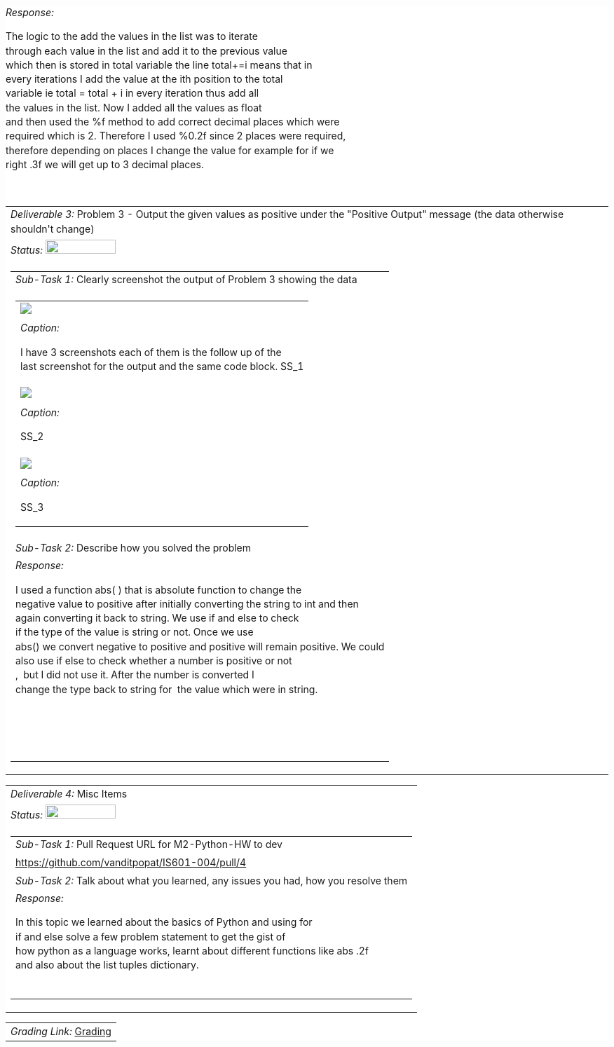 <tr><td> <em>Response:</em> <p>The logic to the add the values in the list was to iterate<br>through each value in the list and add it to the previous value<br>which then is stored in total variable the line total+=i means that in<br>every iterations I add the value at the ith position to the total<br>variable ie total = total + i in every iteration thus add all<br>the values in the list. Now I added all the values as float<br>and then used the %f method to add correct decimal places which were<br>required which is 2. Therefore I used %0.2f since 2 places were required,<br>therefore depending on places I change the value for example for if we<br>right .3f we will get up to 3 decimal places.<br></p><br></td></tr>
</table></td></tr>
<table><tr><td> <em>Deliverable 3: </em> Problem 3 - Output the given values as positive under the "Positive Output" message (the data otherwise shouldn't change) </td></tr><tr><td><em>Status: </em> <img width="100" height="20" src="https://user-images.githubusercontent.com/54863474/211707773-e6aef7cb-d5b2-4053-bbb1-b09fc609041e.png"></td></tr>
<tr><td><table><tr><td> <em>Sub-Task 1: </em> Clearly screenshot the output of Problem 3 showing the data</td></tr>
<tr><td><table><tr><td><img width="768px" src="https://user-images.githubusercontent.com/51928264/217114086-0dd764fe-fe2a-4e86-ab7a-1317e06c1b63.png"/></td></tr>
<tr><td> <em>Caption:</em> <p>I have 3 screenshots each of them is the follow up of the<br>last screenshot for the output and the same code block. SS_1<br></p>
</td></tr>
<tr><td><img width="768px" src="https://user-images.githubusercontent.com/51928264/217114166-bea2eae7-656c-4f77-a61d-2580e015249a.png"/></td></tr>
<tr><td> <em>Caption:</em> <p>SS_2<br></p>
</td></tr>
<tr><td><img width="768px" src="https://user-images.githubusercontent.com/51928264/217114248-29d6077b-f4c2-470c-b959-878582569568.png"/></td></tr>
<tr><td> <em>Caption:</em> <p>SS_3<br></p>
</td></tr>
</table></td></tr>
<tr><td> <em>Sub-Task 2: </em> Describe how you solved the problem</td></tr>
<tr><td> <em>Response:</em> <p>I used a function abs( ) that is absolute function to change the<br>negative value to positive after initially converting the string to int and then<br>again converting it back to string. We use if and else to check<br>if the type of the value is string or not. Once we use<br>abs() we convert negative to positive and positive will remain positive. We could<br>also use if else to check whether a number is positive or not<br>,&nbsp; but I did not use it. After the number is converted I<br>change the type back to string for&nbsp; the value which were in string.<div><br></div><br></p><br></td></tr>
</table></td></tr>
<table><tr><td> <em>Deliverable 4: </em> Misc Items </td></tr><tr><td><em>Status: </em> <img width="100" height="20" src="https://user-images.githubusercontent.com/54863474/211707773-e6aef7cb-d5b2-4053-bbb1-b09fc609041e.png"></td></tr>
<tr><td><table><tr><td> <em>Sub-Task 1: </em> Pull Request URL for M2-Python-HW to dev</td></tr>
<tr><td> <a rel="noreferrer noopener" target="_blank" href="https://github.com/vanditpopat/IS601-004/pull/4">https://github.com/vanditpopat/IS601-004/pull/4</a> </td></tr>
<tr><td> <em>Sub-Task 2: </em> Talk about what you learned, any issues you had, how you resolve them</td></tr>
<tr><td> <em>Response:</em> <p>In this topic we learned about the basics of Python and using for<br>if and else solve a few problem statement to get the gist of<br>how python as a language works, learnt about different functions like abs .2f<br>and also about the list tuples dictionary.<br></p><br></td></tr>
</table></td></tr>
<table><tr><td><em>Grading Link: </em><a rel="noreferrer noopener" href="https://learn.ethereallab.app/homework/IS601-004-S23/m2-python-hw/grade/vp645" target="_blank">Grading</a></td></tr></table>
